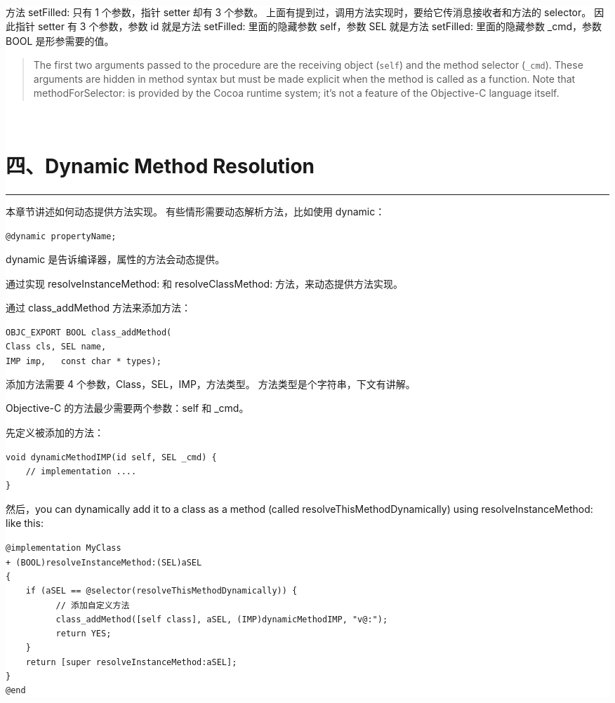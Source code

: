 方法 setFilled: 只有 1 个参数，指针 setter 却有 3 个参数。
上面有提到过，调用方法实现时，要给它传消息接收者和方法的 selector。
因此指针 setter 有 3 个参数，参数 id 就是方法 setFilled: 里面的隐藏参数 self，参数 SEL 就是方法 setFilled: 里面的隐藏参数 _cmd，参数 BOOL 是形参需要的值。

> The first two arguments passed to the procedure are the receiving object (`self`) and the method selector (`_cmd`). These arguments are hidden in method syntax but must be made explicit when the method is called as a function.
Note that methodForSelector: is provided by the Cocoa runtime system; it’s not a feature of the Objective-C language itself.


<br>

# 四、Dynamic Method Resolution
---

本章节讲述如何动态提供方法实现。
有些情形需要动态解析方法，比如使用 dynamic：
```
@dynamic propertyName;
```

dynamic 是告诉编译器，属性的方法会动态提供。

通过实现 resolveInstanceMethod: 和 resolveClassMethod: 方法，来动态提供方法实现。

通过 class_addMethod 方法来添加方法：
```
OBJC_EXPORT BOOL class_addMethod(
Class cls, SEL name, 
IMP imp,   const char * types);
```
添加方法需要 4 个参数，Class，SEL，IMP，方法类型。
方法类型是个字符串，下文有讲解。

Objective-C 的方法最少需要两个参数：self 和 _cmd。

先定义被添加的方法：
```
void dynamicMethodIMP(id self, SEL _cmd) {
    // implementation ....
}
```

然后，you can dynamically add it to a class as a method (called resolveThisMethodDynamically) using resolveInstanceMethod: like this:

```
@implementation MyClass
+ (BOOL)resolveInstanceMethod:(SEL)aSEL
{
    if (aSEL == @selector(resolveThisMethodDynamically)) {
          // 添加自定义方法
          class_addMethod([self class], aSEL, (IMP)dynamicMethodIMP, "v@:");
          return YES;
    }
    return [super resolveInstanceMethod:aSEL];
}
@end
```
